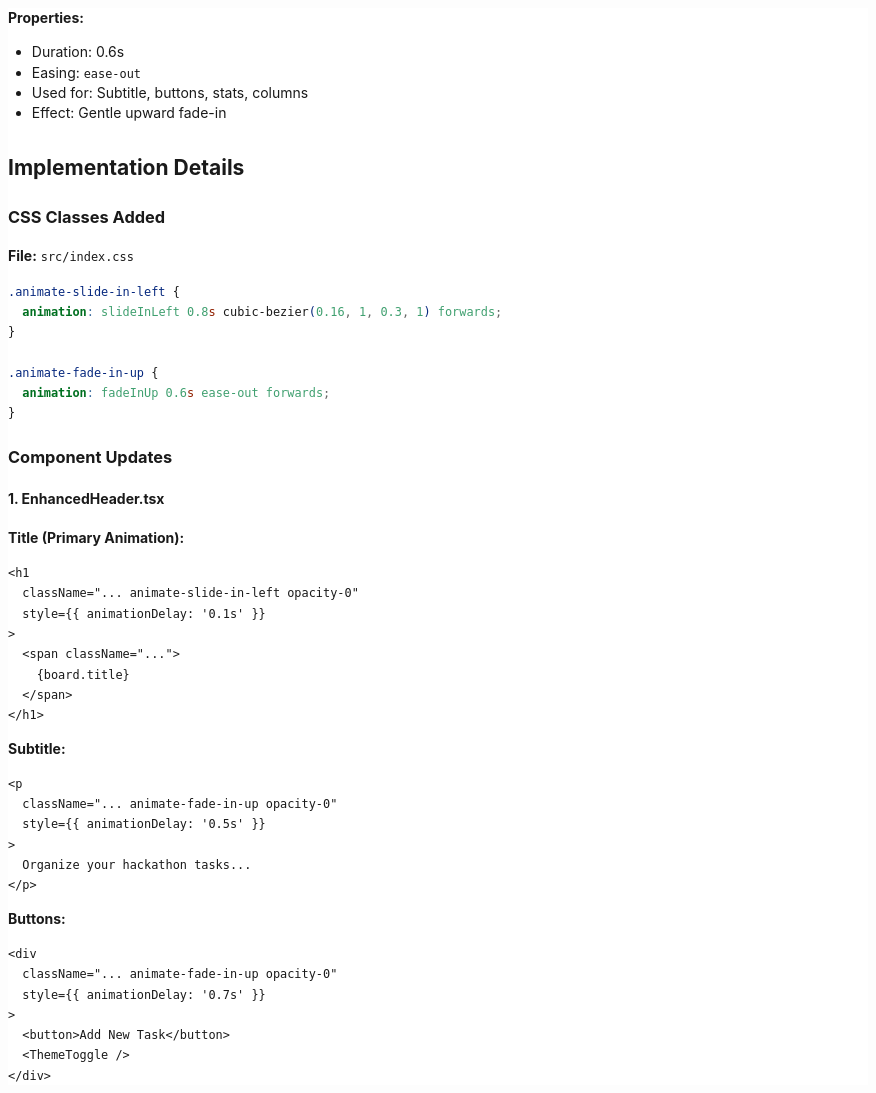 **Properties:**
- Duration: 0.6s
- Easing: `ease-out`
- Used for: Subtitle, buttons, stats, columns
- Effect: Gentle upward fade-in

## Implementation Details

### CSS Classes Added

**File:** `src/index.css`

```css
.animate-slide-in-left {
  animation: slideInLeft 0.8s cubic-bezier(0.16, 1, 0.3, 1) forwards;
}

.animate-fade-in-up {
  animation: fadeInUp 0.6s ease-out forwards;
}
```

### Component Updates

#### 1. EnhancedHeader.tsx

**Title (Primary Animation):**
```tsx
<h1 
  className="... animate-slide-in-left opacity-0" 
  style={{ animationDelay: '0.1s' }}
>
  <span className="...">
    {board.title}
  </span>
</h1>
```

**Subtitle:**
```tsx
<p 
  className="... animate-fade-in-up opacity-0" 
  style={{ animationDelay: '0.5s' }}
>
  Organize your hackathon tasks...
</p>
```

**Buttons:**
```tsx
<div 
  className="... animate-fade-in-up opacity-0" 
  style={{ animationDelay: '0.7s' }}
>
  <button>Add New Task</button>
  <ThemeToggle />
</div>
```
